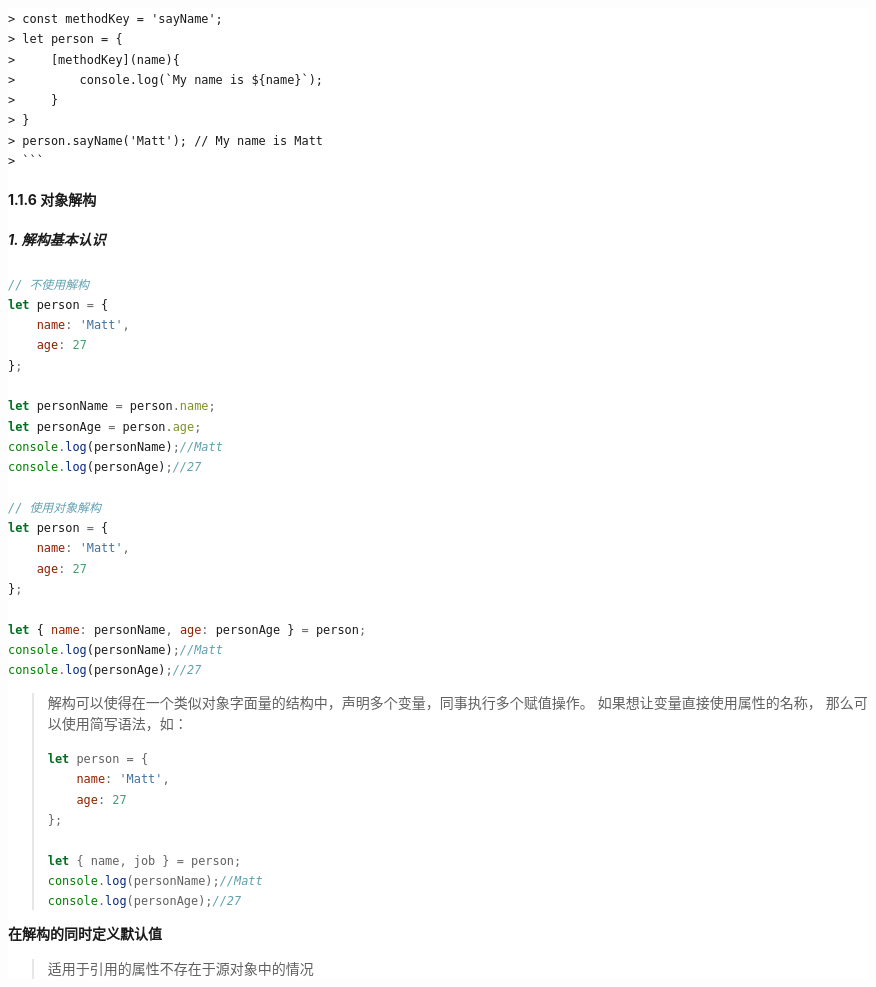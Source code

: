     > const methodKey = 'sayName';
    > let person = {
    >     [methodKey](name){
    >         console.log(`My name is ${name}`);
    >     }
    > }
    > person.sayName('Matt'); // My name is Matt
    > ```

#### 1.1.6 对象解构

##### 1. 解构基本认识

```javascript
// 不使用解构
let person = {
    name: 'Matt',
    age: 27
};

let personName = person.name;
let personAge = person.age;
console.log(personName);//Matt
console.log(personAge);//27

// 使用对象解构
let person = {
    name: 'Matt',
    age: 27
};

let { name: personName, age: personAge } = person;
console.log(personName);//Matt
console.log(personAge);//27
```



> 解构可以使得在一个类似对象字面量的结构中，声明多个变量，同事执行多个赋值操作。 如果想让变量直接使用属性的名称， 那么可以使用简写语法，如：
>
> ```javascript
> let person = {
>     name: 'Matt',
>     age: 27
> };
> 
> let { name, job } = person;
> console.log(personName);//Matt
> console.log(personAge);//27
> ```

**在解构的同时定义默认值**

> 适用于引用的属性不存在于源对象中的情况
